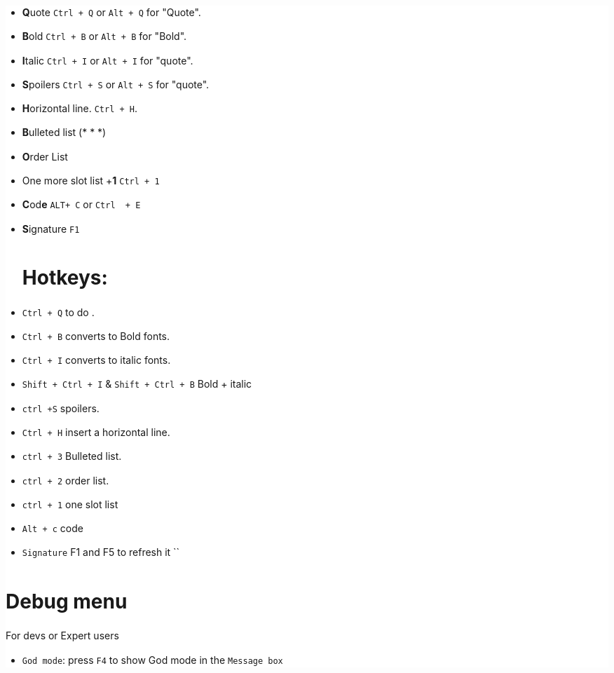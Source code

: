 - **Q**uote `Ctrl + Q` or `Alt + Q` for "Quote".

- **B**old  `Ctrl + B` or `Alt + B` for "Bold".

- **I**talic  `Ctrl + I` or `Alt + I` for "quote".

- **S**poilers `Ctrl + S` or `Alt + S` for "quote".

- **H**orizontal line. `Ctrl + H`.

- **B**ulleted list (* * *) 

- **O**rder List

- One more slot list +**1** `Ctrl + 1`

- **C**od**e** `ALT+ C`  or `Ctrl  + E`

- **S**ignature `F1`

  

  # Hotkeys:

- `Ctrl + Q`  to do  . 
- `Ctrl + B` converts to Bold fonts.
- `Ctrl + I` converts to italic fonts.
- `Shift + Ctrl + I` & `Shift + Ctrl + B`  Bold + italic 
- `ctrl +S`  spoilers.
- `Ctrl + H`  insert a horizontal line.
- `ctrl + 3` Bulleted list.
- `ctrl + 2` order list.
- `ctrl + 1` one slot list
- `Alt + c`   code
- `Signature` F1  and  F5 to  refresh it  ``









# Debug menu

For devs or Expert users

- `God mode`:  press `F4`  to show God mode in the `Message box`


